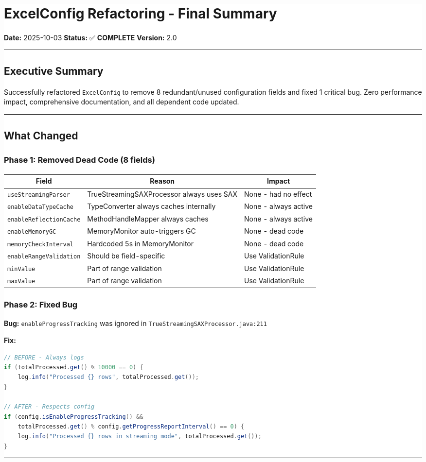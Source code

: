 # ExcelConfig Refactoring - Final Summary

**Date:** 2025-10-03
**Status:** ✅ **COMPLETE**
**Version:** 2.0

---

## Executive Summary

Successfully refactored `ExcelConfig` to remove 8 redundant/unused configuration fields and fixed 1 critical bug. Zero performance impact, comprehensive documentation, and all dependent code updated.

---

## What Changed

### Phase 1: Removed Dead Code (8 fields)

| Field | Reason | Impact |
|-------|--------|--------|
| `useStreamingParser` | TrueStreamingSAXProcessor always uses SAX | None - had no effect |
| `enableDataTypeCache` | TypeConverter always caches internally | None - always active |
| `enableReflectionCache` | MethodHandleMapper always caches | None - always active |
| `enableMemoryGC` | MemoryMonitor auto-triggers GC | None - dead code |
| `memoryCheckInterval` | Hardcoded 5s in MemoryMonitor | None - dead code |
| `enableRangeValidation` | Should be field-specific | Use ValidationRule |
| `minValue` | Part of range validation | Use ValidationRule |
| `maxValue` | Part of range validation | Use ValidationRule |

### Phase 2: Fixed Bug

**Bug:** `enableProgressTracking` was ignored in `TrueStreamingSAXProcessor.java:211`

**Fix:**
```java
// BEFORE - Always logs
if (totalProcessed.get() % 10000 == 0) {
    log.info("Processed {} rows", totalProcessed.get());
}

// AFTER - Respects config
if (config.isEnableProgressTracking() &&
    totalProcessed.get() % config.getProgressReportInterval() == 0) {
    log.info("Processed {} rows in streaming mode", totalProcessed.get());
}
```

---